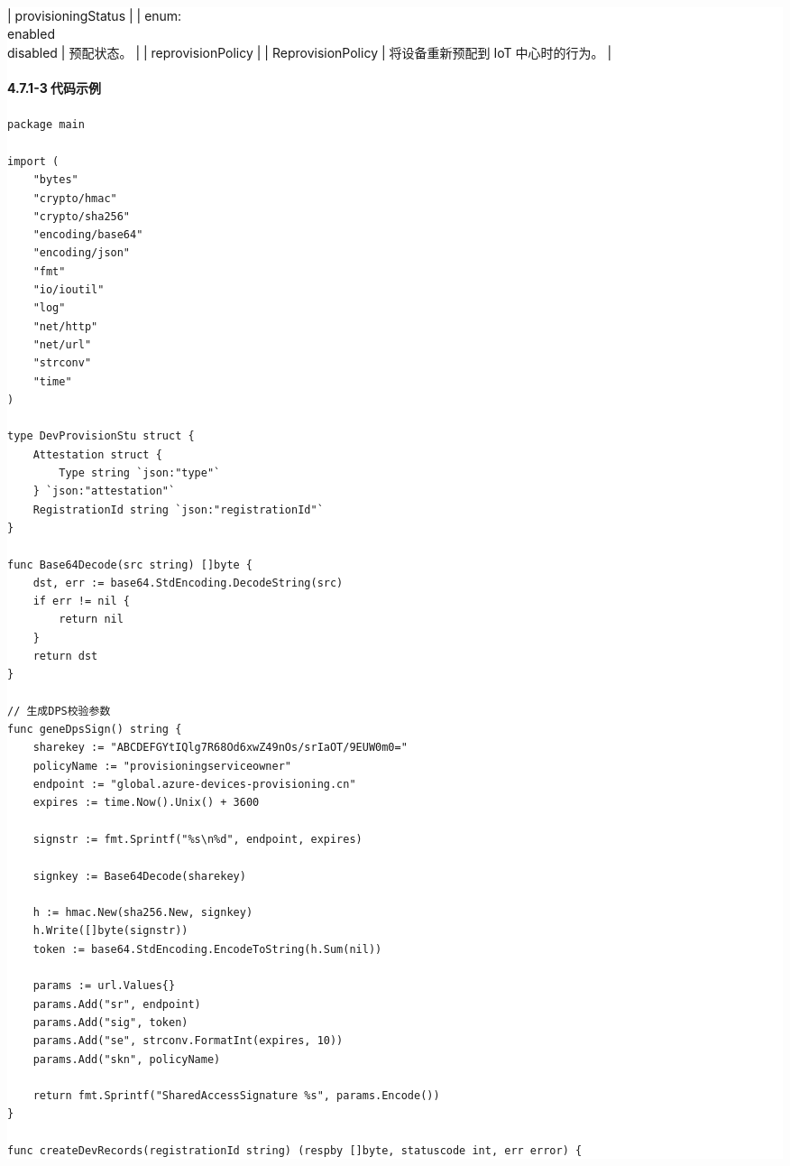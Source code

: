 | provisioningStatus		        |           | enum: <br/>enabled <br/>disabled                          | 预配状态。                                                                                                                                                                                                                                                                                          |
| reprovisionPolicy		         |           | ReprovisionPolicy                                         | 将设备重新预配到 IoT 中心时的行为。                                                                                                                                                                                                                                                                           |

#### 4.7.1-3 代码示例

```golang
package main

import (
	"bytes"
	"crypto/hmac"
	"crypto/sha256"
	"encoding/base64"
	"encoding/json"
	"fmt"
	"io/ioutil"
	"log"
	"net/http"
	"net/url"
	"strconv"
	"time"
)

type DevProvisionStu struct {
	Attestation struct {
		Type string `json:"type"`
	} `json:"attestation"`
	RegistrationId string `json:"registrationId"`
}

func Base64Decode(src string) []byte {
	dst, err := base64.StdEncoding.DecodeString(src)
	if err != nil {
		return nil
	}
	return dst
}

// 生成DPS校验参数
func geneDpsSign() string {
	sharekey := "ABCDEFGYtIQlg7R68Od6xwZ49nOs/srIaOT/9EUW0m0="
	policyName := "provisioningserviceowner"
	endpoint := "global.azure-devices-provisioning.cn"
	expires := time.Now().Unix() + 3600

	signstr := fmt.Sprintf("%s\n%d", endpoint, expires)

	signkey := Base64Decode(sharekey)

	h := hmac.New(sha256.New, signkey)
	h.Write([]byte(signstr))
	token := base64.StdEncoding.EncodeToString(h.Sum(nil))

	params := url.Values{}
	params.Add("sr", endpoint)
	params.Add("sig", token)
	params.Add("se", strconv.FormatInt(expires, 10))
	params.Add("skn", policyName)

	return fmt.Sprintf("SharedAccessSignature %s", params.Encode())
}

func createDevRecords(registrationId string) (respby []byte, statuscode int, err error) {
```